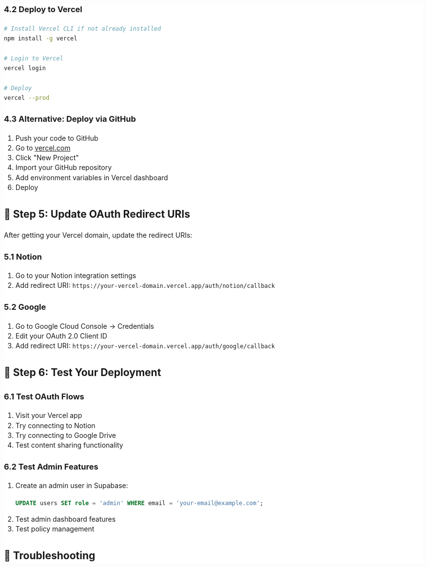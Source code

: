 ### 4.2 Deploy to Vercel
```bash
# Install Vercel CLI if not already installed
npm install -g vercel

# Login to Vercel
vercel login

# Deploy
vercel --prod
```

### 4.3 Alternative: Deploy via GitHub
1. Push your code to GitHub
2. Go to [vercel.com](https://vercel.com)
3. Click "New Project"
4. Import your GitHub repository
5. Add environment variables in Vercel dashboard
6. Deploy

## 🔄 Step 5: Update OAuth Redirect URIs

After getting your Vercel domain, update the redirect URIs:

### 5.1 Notion
1. Go to your Notion integration settings
2. Add redirect URI: `https://your-vercel-domain.vercel.app/auth/notion/callback`

### 5.2 Google
1. Go to Google Cloud Console → Credentials
2. Edit your OAuth 2.0 Client ID
3. Add redirect URI: `https://your-vercel-domain.vercel.app/auth/google/callback`

## 🧪 Step 6: Test Your Deployment

### 6.1 Test OAuth Flows
1. Visit your Vercel app
2. Try connecting to Notion
3. Try connecting to Google Drive
4. Test content sharing functionality

### 6.2 Test Admin Features
1. Create an admin user in Supabase:
   ```sql
   UPDATE users SET role = 'admin' WHERE email = 'your-email@example.com';
   ```
2. Test admin dashboard features
3. Test policy management

## 🔧 Troubleshooting
